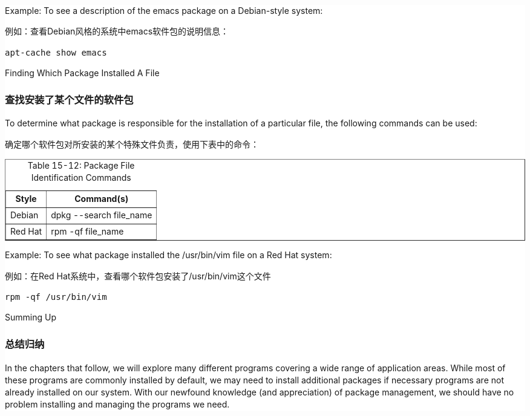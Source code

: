 Example: To see a description of the emacs package on a Debian-style system:

例如：查看Debian风格的系统中emacs软件包的说明信息：

<div class="code"><pre>
<tt>apt-cache show emacs</tt>
</pre></div>

Finding Which Package Installed A File

### 查找安装了某个文件的软件包

To determine what package is responsible for the installation of a particular file, the
following commands can be used:

确定哪个软件包对所安装的某个特殊文件负责，使用下表中的命令：

<p>
<table class="multi" cellpadding="10" border="1" width="%100">
<caption class="cap">Table 15-12: Package File Identification Commands
</caption>
<tr>
<th class="title">Style</th>
<th class="title">Command(s)</th>
</tr>
<tr>
<td valign="top">Debian</td>
<td valign="top">dpkg --search file_name
</td>
</tr>
<tr>
<td valign="top">Red Hat</td>
<td valign="top">rpm -qf file_name
</td>
</tr>
</table>
</p>

Example: To see what package installed the /usr/bin/vim file on a Red Hat system:

例如：在Red Hat系统中，查看哪个软件包安装了/usr/bin/vim这个文件

<div class="code"><pre>
<tt>rpm -qf /usr/bin/vim</tt>
</pre></div>

Summing Up

### 总结归纳

In the chapters that follow, we will explore many different programs covering a wide
range of application areas. While most of these programs are commonly installed by
default, we may need to install additional packages if necessary programs are not already
installed on our system. With our newfound knowledge (and appreciation) of package
management, we should have no problem installing and managing the programs we need.
